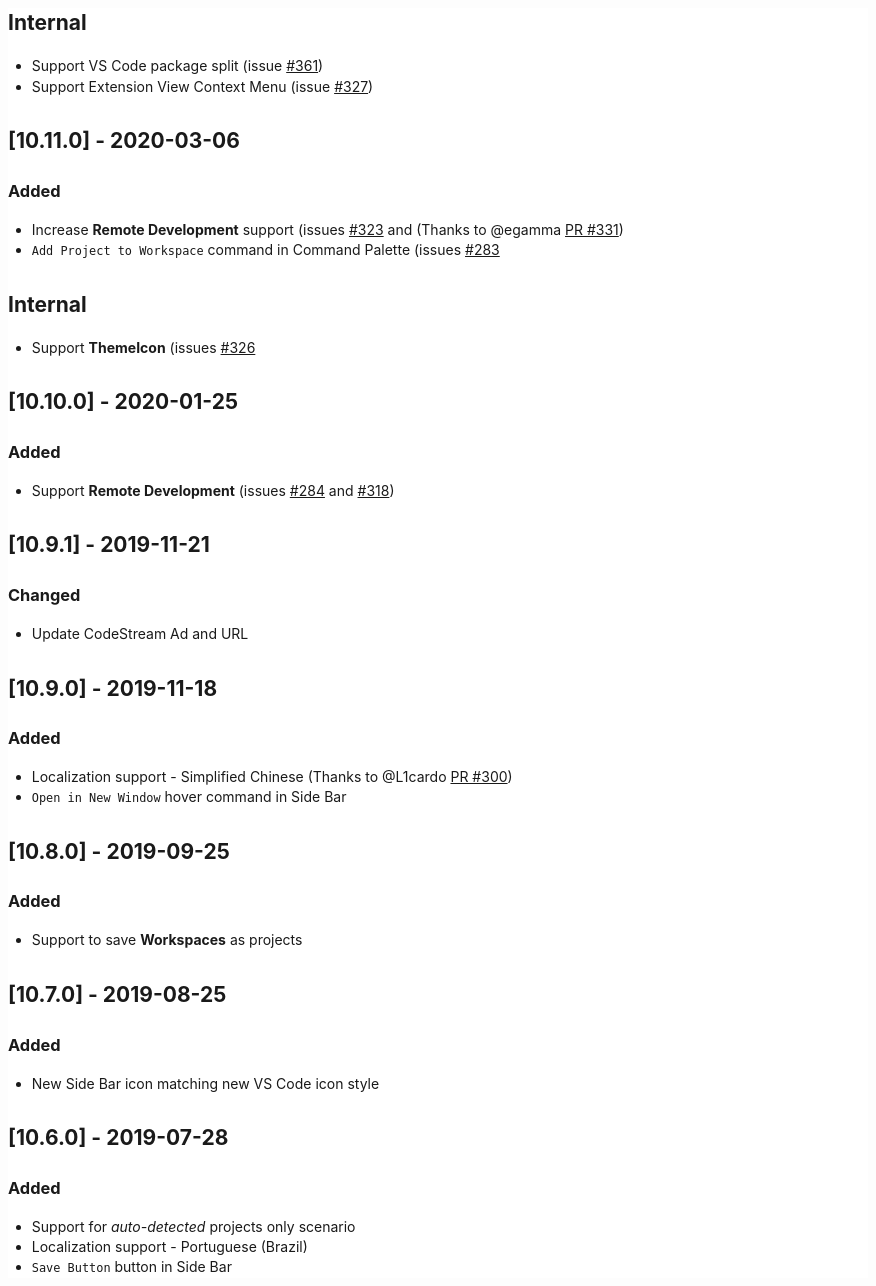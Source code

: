 ## Internal
- Support VS Code package split  (issue [#361](https://github.com/alefragnani/vscode-project-manager/issues/361))
- Support Extension View Context Menu (issue [#327](https://github.com/alefragnani/vscode-project-manager/issues/327))

## [10.11.0] - 2020-03-06
### Added
- Increase **Remote Development** support (issues [#323](https://github.com/alefragnani/vscode-project-manager/issues/323) and (Thanks to @egamma [PR #331](https://github.com/alefragnani/vscode-project-manager/pull/331))
- `Add Project to Workspace` command in Command Palette (issues [#283](https://github.com/alefragnani/vscode-project-manager/issues/283)

## Internal
- Support **ThemeIcon** (issues [#326](https://github.com/alefragnani/vscode-project-manager/issues/326)

## [10.10.0] - 2020-01-25
### Added
- Support **Remote Development** (issues [#284](https://github.com/alefragnani/vscode-project-manager/issues/284) and [#318](https://github.com/alefragnani/vscode-project-manager/issues/318))

## [10.9.1] - 2019-11-21
### Changed
- Update CodeStream Ad and URL

## [10.9.0] - 2019-11-18
### Added
- Localization support - Simplified Chinese (Thanks to @L1cardo [PR #300](https://github.com/alefragnani/vscode-project-manager/pull/300))
- `Open in New Window` hover command in Side Bar

## [10.8.0] - 2019-09-25
### Added
- Support to save **Workspaces** as projects

## [10.7.0] - 2019-08-25
### Added
- New Side Bar icon matching new VS Code icon style

## [10.6.0] - 2019-07-28
### Added
- Support for _auto-detected_ projects only scenario
- Localization support - Portuguese (Brazil)
- `Save Button` button in Side Bar
